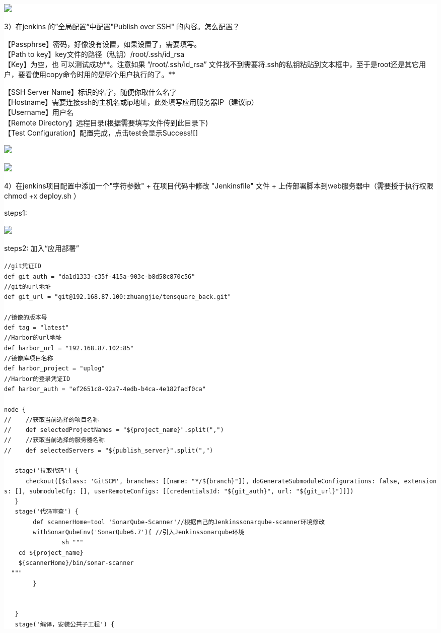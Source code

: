 ![](https://cdn.jsdelivr.net/gh/18476305640/typora@master/image/1628082119907-1628082119768.png "")

3）在jenkins 的”全局配置“中配置"Publish over SSH" 的内容。怎么配置？

【Passphrse】密码，好像没有设置，如果设置了，需要填写。
<br />【Path to key】key文件的路径（私钥）/root/.ssh/id_rsa
<br />【Key】为空，也 可以测试成功**。注意如果 “/root/.ssh/id_rsa” 文件找不到需要将.ssh的私钥粘贴到文本框中，至于是root还是其它用户，要看使用copy命令时用的是哪个用户执行的了。**

【SSH Server Name】标识的名字，随便你取什么名字
<br />【Hostname】需要连接ssh的主机名或ip地址，此处填写应用服务器IP（建议ip）
<br />【Username】用户名
<br />【Remote Directory】远程目录(根据需要填写文件传到此目录下)
<br />【Test Configuration】配置完成，点击test会显示Success![]

![](https://cdn.jsdelivr.net/gh/18476305640/typora@master/image/1628093028483-1628093028472.png "")

![](https://cdn.jsdelivr.net/gh/18476305640/typora@master/image/1628083784632-1628083784445.png "")

4）在jenkins项目配置中添加一个"字符参数" + 在项目代码中修改 "Jenkinsfile" 文件 + 上传部署脚本到web服务器中（需要授于执行权限 chmod +x deploy.sh ）

steps1:

![](https://cdn.jsdelivr.net/gh/18476305640/typora@master/image/1628093531296-1628093531286.png "")

steps2:  加入“应用部署”

```纯文本
//git凭证ID
def git_auth = "da1d1333-c35f-415a-903c-b8d58c870c56"
//git的url地址
def git_url = "git@192.168.87.100:zhuangjie/tensquare_back.git"

//镜像的版本号
def tag = "latest"
//Harbor的url地址
def harbor_url = "192.168.87.102:85"
//镜像库项目名称
def harbor_project = "uplog"
//Harbor的登录凭证ID
def harbor_auth = "ef2651c8-92a7-4edb-b4ca-4e182fadf0ca"

node {
//    //获取当前选择的项目名称
//    def selectedProjectNames = "${project_name}".split(",")
//    //获取当前选择的服务器名称
//    def selectedServers = "${publish_server}".split(",")

   stage('拉取代码') {
      checkout([$class: 'GitSCM', branches: [[name: "*/${branch}"]], doGenerateSubmoduleConfigurations: false, extensions: [], submoduleCfg: [], userRemoteConfigs: [[credentialsId: "${git_auth}", url: "${git_url}"]]])
   }
   stage('代码审查') {
        def scannerHome=tool 'SonarQube-Scanner'//根据自己的Jenkinssonarqube-scanner环境修改
        withSonarQubeEnv('SonarQube6.7'){ //引入Jenkinssonarqube环境
                sh """
    cd ${project_name}
    ${scannerHome}/bin/sonar-scanner
  """
        }


   }
   stage('编译，安装公共子工程') {
```
